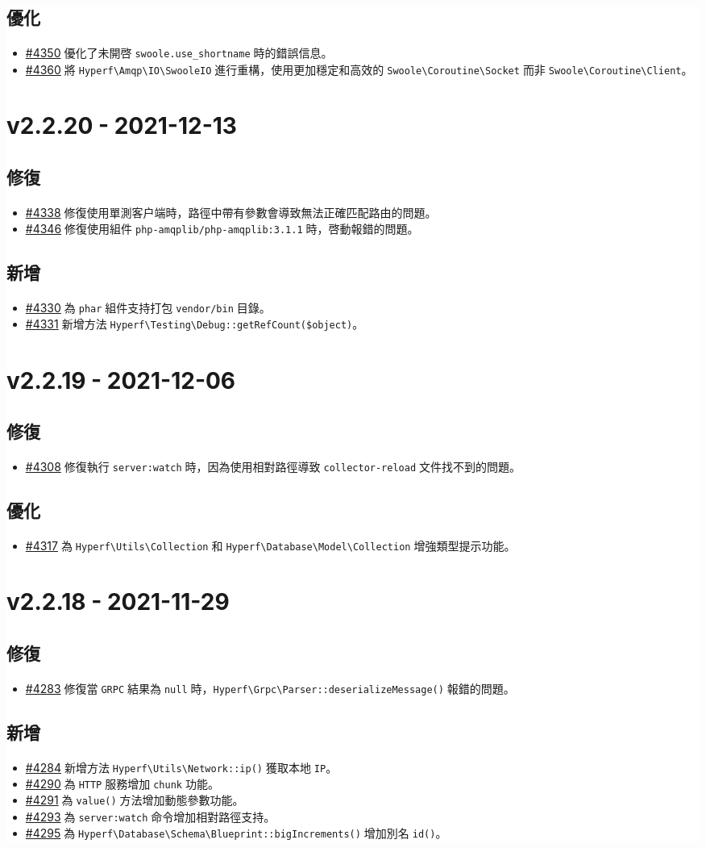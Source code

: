 ## 優化

- [#4350](https://github.com/hyperf/hyperf/pull/4350) 優化了未開啓 `swoole.use_shortname` 時的錯誤信息。
- [#4360](https://github.com/hyperf/hyperf/pull/4360) 將 `Hyperf\Amqp\IO\SwooleIO` 進行重構，使用更加穩定和高效的 `Swoole\Coroutine\Socket` 而非 `Swoole\Coroutine\Client`。

# v2.2.20 - 2021-12-13

## 修復

- [#4338](https://github.com/hyperf/hyperf/pull/4338) 修復使用單測客户端時，路徑中帶有參數會導致無法正確匹配路由的問題。
- [#4346](https://github.com/hyperf/hyperf/pull/4346) 修復使用組件 `php-amqplib/php-amqplib:3.1.1` 時，啓動報錯的問題。

## 新增

- [#4330](https://github.com/hyperf/hyperf/pull/4330) 為 `phar` 組件支持打包 `vendor/bin` 目錄。
- [#4331](https://github.com/hyperf/hyperf/pull/4331) 新增方法 `Hyperf\Testing\Debug::getRefCount($object)`。

# v2.2.19 - 2021-12-06

## 修復

- [#4308](https://github.com/hyperf/hyperf/pull/4308) 修復執行 `server:watch` 時，因為使用相對路徑導致 `collector-reload` 文件找不到的問題。

## 優化

- [#4317](https://github.com/hyperf/hyperf/pull/4317) 為 `Hyperf\Utils\Collection` 和 `Hyperf\Database\Model\Collection` 增強類型提示功能。

# v2.2.18 - 2021-11-29

## 修復

- [#4283](https://github.com/hyperf/hyperf/pull/4283) 修復當 `GRPC` 結果為 `null` 時，`Hyperf\Grpc\Parser::deserializeMessage()` 報錯的問題。

## 新增

- [#4284](https://github.com/hyperf/hyperf/pull/4284) 新增方法 `Hyperf\Utils\Network::ip()` 獲取本地 `IP`。
- [#4290](https://github.com/hyperf/hyperf/pull/4290) 為 `HTTP` 服務增加 `chunk` 功能。
- [#4291](https://github.com/hyperf/hyperf/pull/4291) 為 `value()` 方法增加動態參數功能。
- [#4293](https://github.com/hyperf/hyperf/pull/4293) 為 `server:watch` 命令增加相對路徑支持。
- [#4295](https://github.com/hyperf/hyperf/pull/4295) 為 `Hyperf\Database\Schema\Blueprint::bigIncrements()` 增加別名 `id()`。

